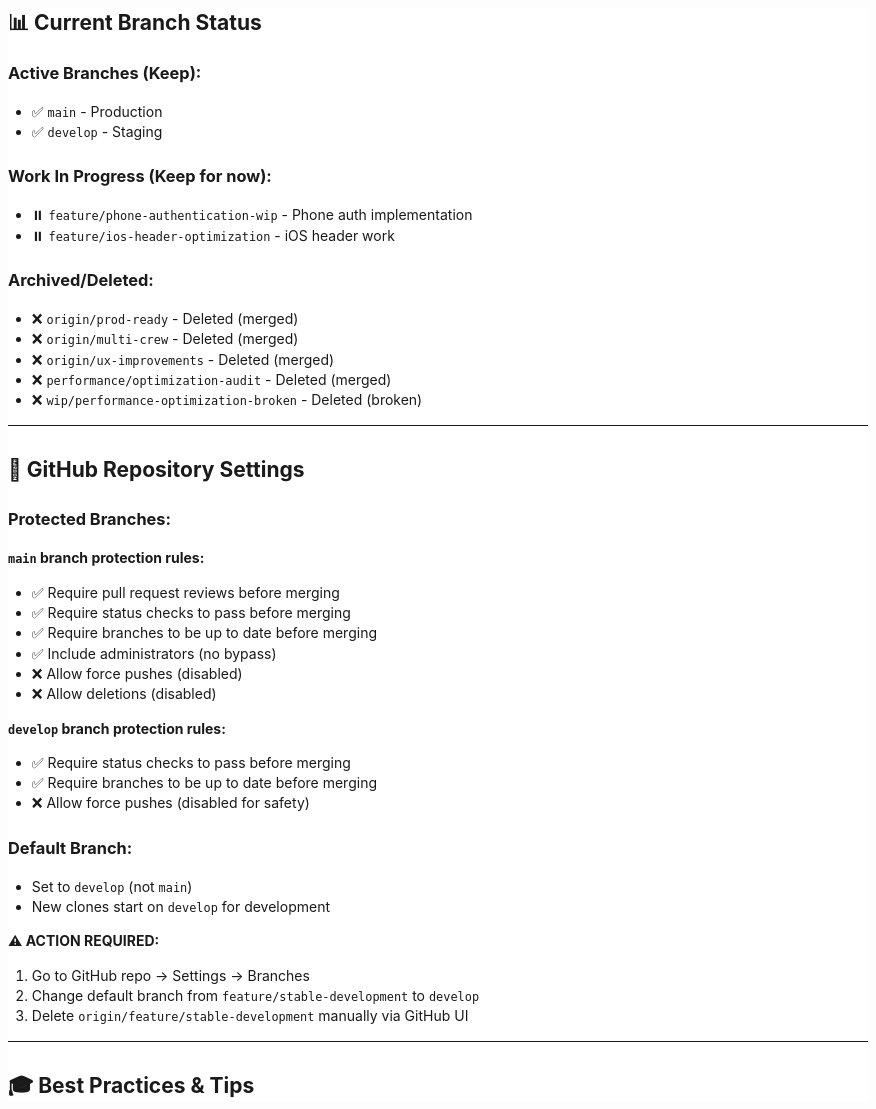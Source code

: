 
## 📊 Current Branch Status

### **Active Branches (Keep):**
- ✅ `main` - Production
- ✅ `develop` - Staging

### **Work In Progress (Keep for now):**
- ⏸️ `feature/phone-authentication-wip` - Phone auth implementation
- ⏸️ `feature/ios-header-optimization` - iOS header work

### **Archived/Deleted:**
- ❌ `origin/prod-ready` - Deleted (merged)
- ❌ `origin/multi-crew` - Deleted (merged)
- ❌ `origin/ux-improvements` - Deleted (merged)
- ❌ `performance/optimization-audit` - Deleted (merged)
- ❌ `wip/performance-optimization-broken` - Deleted (broken)

---

## 🔐 GitHub Repository Settings

### **Protected Branches:**

**`main` branch protection rules:**
- ✅ Require pull request reviews before merging
- ✅ Require status checks to pass before merging
- ✅ Require branches to be up to date before merging
- ✅ Include administrators (no bypass)
- ❌ Allow force pushes (disabled)
- ❌ Allow deletions (disabled)

**`develop` branch protection rules:**
- ✅ Require status checks to pass before merging
- ✅ Require branches to be up to date before merging
- ❌ Allow force pushes (disabled for safety)

### **Default Branch:**
- Set to `develop` (not `main`)
- New clones start on `develop` for development

**⚠️ ACTION REQUIRED:**
1. Go to GitHub repo → Settings → Branches
2. Change default branch from `feature/stable-development` to `develop`
3. Delete `origin/feature/stable-development` manually via GitHub UI

---

## 🎓 Best Practices & Tips
